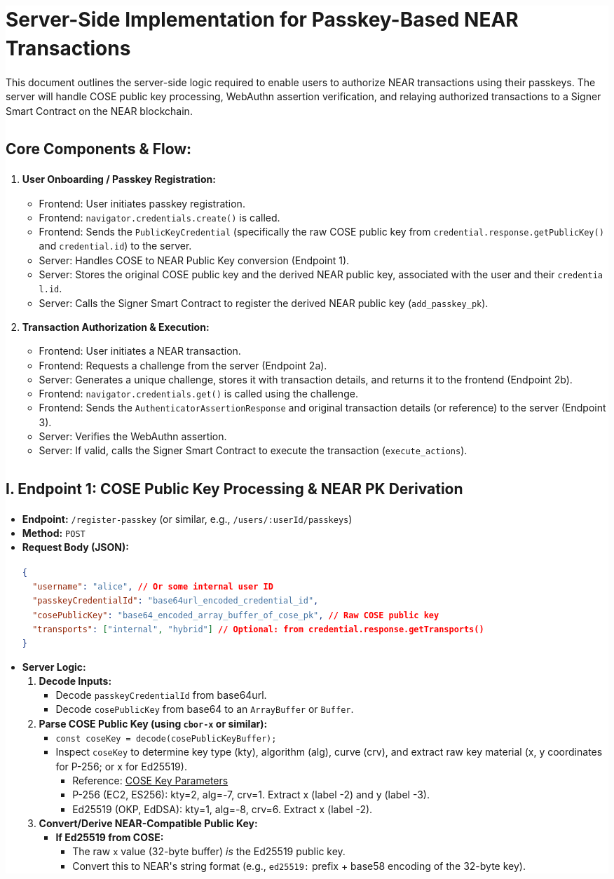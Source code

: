 # Server-Side Implementation for Passkey-Based NEAR Transactions

This document outlines the server-side logic required to enable users to authorize NEAR transactions using their passkeys. The server will handle COSE public key processing, WebAuthn assertion verification, and relaying authorized transactions to a Signer Smart Contract on the NEAR blockchain.

## Core Components & Flow:

1.  **User Onboarding / Passkey Registration:**
    *   Frontend: User initiates passkey registration.
    *   Frontend: `navigator.credentials.create()` is called.
    *   Frontend: Sends the `PublicKeyCredential` (specifically the raw COSE public key from `credential.response.getPublicKey()` and `credential.id`) to the server.
    *   Server: Handles COSE to NEAR Public Key conversion (Endpoint 1).
    *   Server: Stores the original COSE public key and the derived NEAR public key, associated with the user and their `credential.id`.
    *   Server: Calls the Signer Smart Contract to register the derived NEAR public key (`add_passkey_pk`).

2.  **Transaction Authorization & Execution:**
    *   Frontend: User initiates a NEAR transaction.
    *   Frontend: Requests a challenge from the server (Endpoint 2a).
    *   Server: Generates a unique challenge, stores it with transaction details, and returns it to the frontend (Endpoint 2b).
    *   Frontend: `navigator.credentials.get()` is called using the challenge.
    *   Frontend: Sends the `AuthenticatorAssertionResponse` and original transaction details (or reference) to the server (Endpoint 3).
    *   Server: Verifies the WebAuthn assertion.
    *   Server: If valid, calls the Signer Smart Contract to execute the transaction (`execute_actions`).

## I. Endpoint 1: COSE Public Key Processing & NEAR PK Derivation

*   **Endpoint:** `/register-passkey` (or similar, e.g., `/users/:userId/passkeys`)
*   **Method:** `POST`
*   **Request Body (JSON):**
    ```json
    {
      "username": "alice", // Or some internal user ID
      "passkeyCredentialId": "base64url_encoded_credential_id",
      "cosePublicKey": "base64_encoded_array_buffer_of_cose_pk", // Raw COSE public key
      "transports": ["internal", "hybrid"] // Optional: from credential.response.getTransports()
    }
    ```
*   **Server Logic:**
    1.  **Decode Inputs:**
        *   Decode `passkeyCredentialId` from base64url.
        *   Decode `cosePublicKey` from base64 to an `ArrayBuffer` or `Buffer`.
    2.  **Parse COSE Public Key (using `cbor-x` or similar):**
        *   `const coseKey = decode(cosePublicKeyBuffer);`
        *   Inspect `coseKey` to determine key type (kty), algorithm (alg), curve (crv), and extract raw key material (x, y coordinates for P-256; or x for Ed25519).
            *   Reference: [COSE Key Parameters](https://datatracker.ietf.org/doc/html/rfc8152#section-7.1)
            *   P-256 (EC2, ES256): kty=2, alg=-7, crv=1. Extract x (label -2) and y (label -3).
            *   Ed25519 (OKP, EdDSA): kty=1, alg=-8, crv=6. Extract x (label -2).
    3.  **Convert/Derive NEAR-Compatible Public Key:**
        *   **If Ed25519 from COSE:**
            *   The raw `x` value (32-byte buffer) *is* the Ed25519 public key.
            *   Convert this to NEAR's string format (e.g., `ed25519:` prefix + base58 encoding of the 32-byte key).